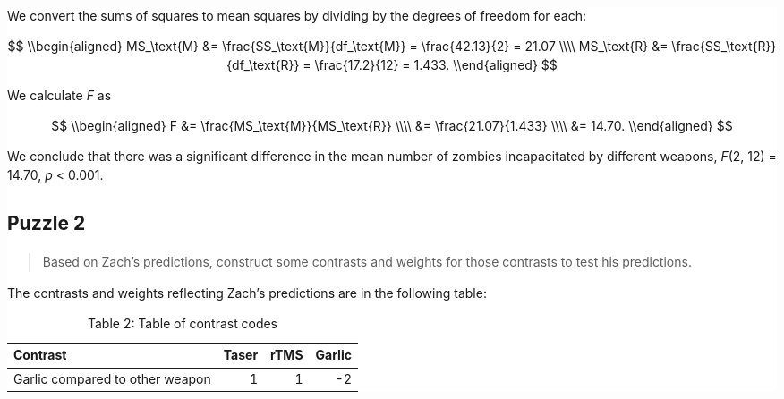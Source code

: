 We convert the sums of squares to mean squares by dividing by the degrees of freedom for each:

$$
\\begin{aligned}
MS_\text{M} &= \frac{SS_\text{M}}{df_\text{M}} = \frac{42.13}{2} = 21.07 \\\\
MS_\text{R} &= \frac{SS_\text{R}}{df_\text{R}} = \frac{17.2}{12} = 1.433.
\\end{aligned}
$$

We calculate *F* as

$$
\\begin{aligned}
F &= \frac{MS_\text{M}}{MS_\text{R}} \\\\
&= \frac{21.07}{1.433} \\\\
&= 14.70.
\\end{aligned}
$$

We conclude that there was a significant difference in the mean number of zombies incapacitated by different weapons, *F*(2, 12) = 14.70, *p* \< 0.001.

## Puzzle 2

> Based on Zach’s predictions, construct some contrasts and weights for those contrasts to test his predictions.

The contrasts and weights reflecting Zach’s predictions are in the following table:

<table class="table table-striped" style="width: auto !important; margin-left: auto; margin-right: auto;">
<caption>
Table 2: Table of contrast codes
</caption>
<thead>
<tr>
<th style="text-align:left;">
Contrast
</th>
<th style="text-align:right;">
Taser
</th>
<th style="text-align:right;">
rTMS
</th>
<th style="text-align:right;">
Garlic
</th>
</tr>
</thead>
<tbody>
<tr>
<td style="text-align:left;">
Garlic compared to other weapon
</td>
<td style="text-align:right;">
1
</td>
<td style="text-align:right;">
1
</td>
<td style="text-align:right;">
-2
</td>
</tr>
<tr>